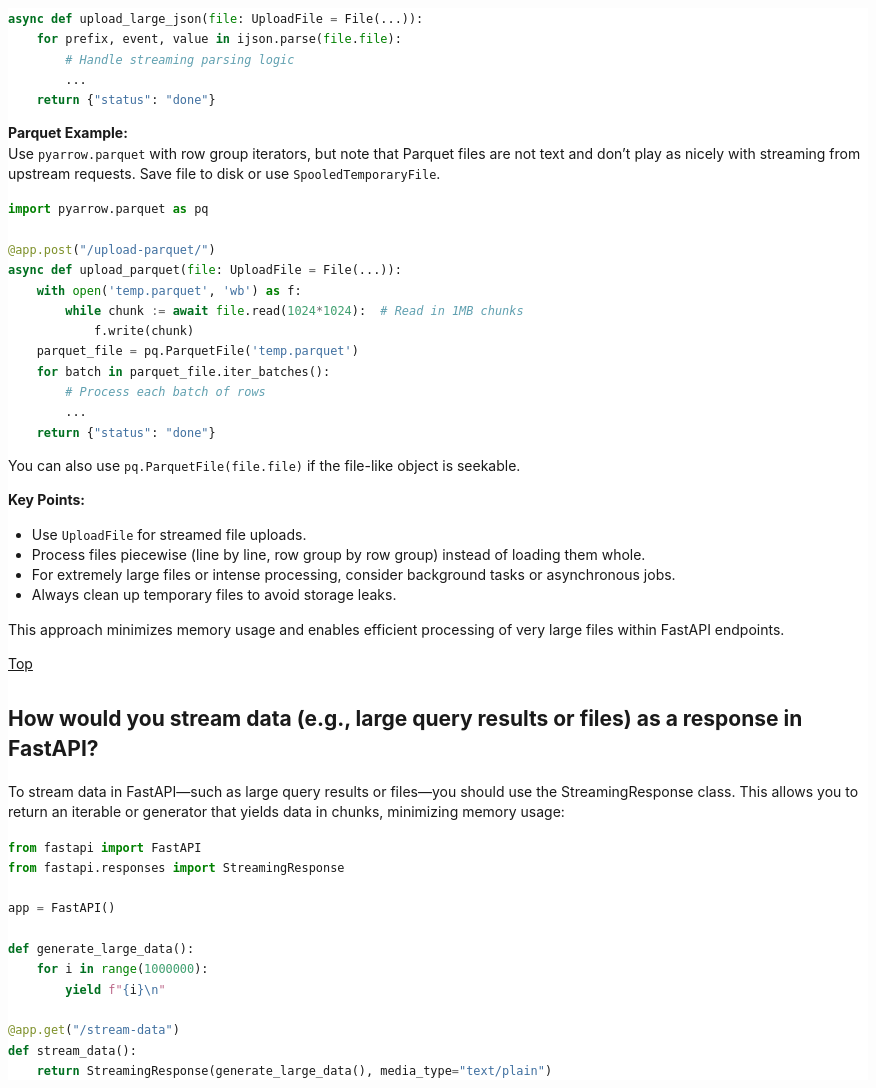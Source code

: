 ```python
async def upload_large_json(file: UploadFile = File(...)):
    for prefix, event, value in ijson.parse(file.file):
        # Handle streaming parsing logic
        ...
    return {"status": "done"}
```

**Parquet Example:**  
Use `pyarrow.parquet` with row group iterators, but note that Parquet files are not text and don’t play as nicely with streaming from upstream requests. Save file to disk or use `SpooledTemporaryFile`.

```python
import pyarrow.parquet as pq

@app.post("/upload-parquet/")
async def upload_parquet(file: UploadFile = File(...)):
    with open('temp.parquet', 'wb') as f:
        while chunk := await file.read(1024*1024):  # Read in 1MB chunks
            f.write(chunk)
    parquet_file = pq.ParquetFile('temp.parquet')
    for batch in parquet_file.iter_batches():
        # Process each batch of rows
        ...
    return {"status": "done"}
```
You can also use `pq.ParquetFile(file.file)` if the file-like object is seekable.

**Key Points:**
- Use `UploadFile` for streamed file uploads.
- Process files piecewise (line by line, row group by row group) instead of loading them whole.
- For extremely large files or intense processing, consider background tasks or asynchronous jobs.
- Always clean up temporary files to avoid storage leaks.

This approach minimizes memory usage and enables efficient processing of very large files within FastAPI endpoints.

[Top](#top)

## How would you stream data (e.g., large query results or files) as a response in FastAPI?
To stream data in FastAPI—such as large query results or files—you should use the StreamingResponse class. This allows you to return an iterable or generator that yields data in chunks, minimizing memory usage:

```python
from fastapi import FastAPI
from fastapi.responses import StreamingResponse

app = FastAPI()

def generate_large_data():
    for i in range(1000000):
        yield f"{i}\n"

@app.get("/stream-data")
def stream_data():
    return StreamingResponse(generate_large_data(), media_type="text/plain")
```
